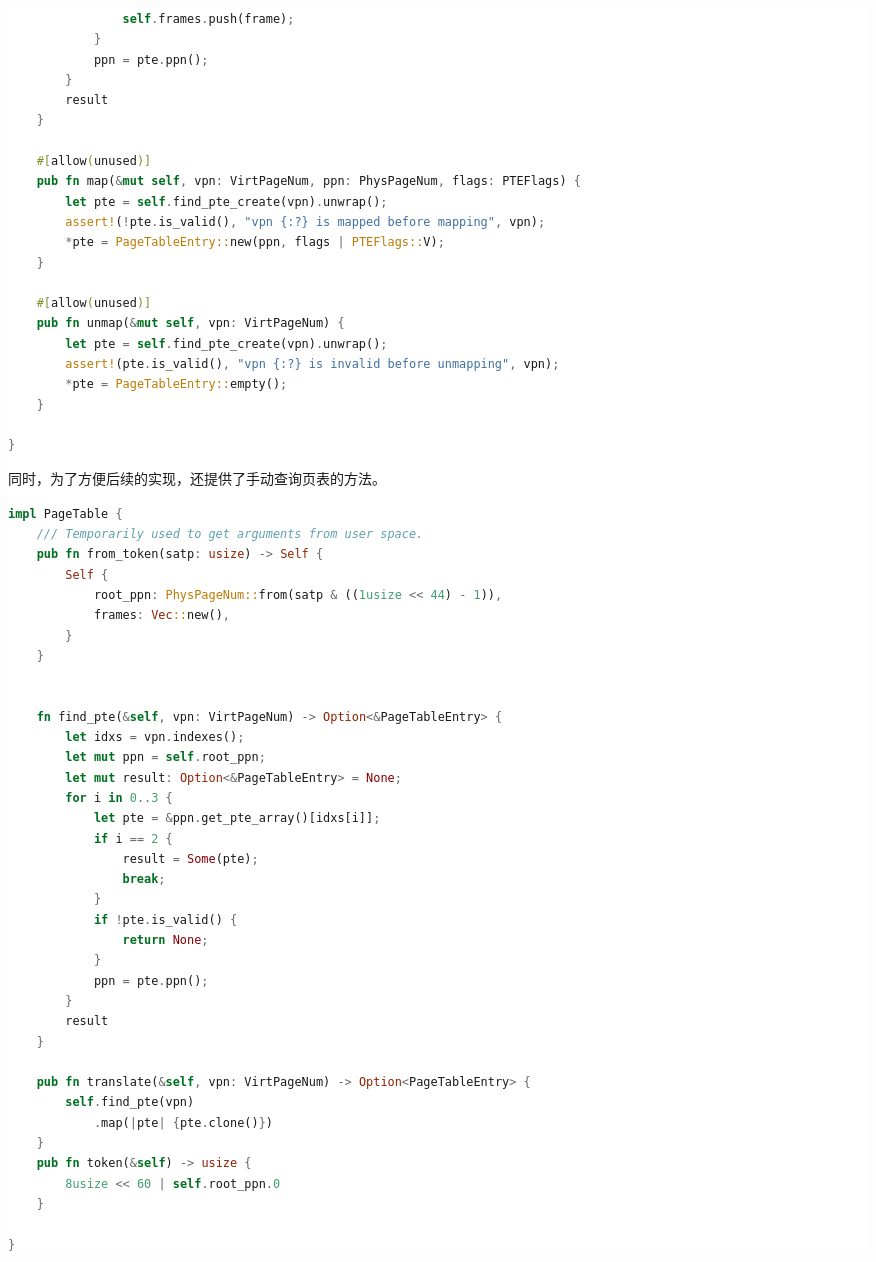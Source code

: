```rust title="os/src/mm/page_table.rs"
                self.frames.push(frame);
            }
            ppn = pte.ppn();
        }
        result
    }

    #[allow(unused)]
    pub fn map(&mut self, vpn: VirtPageNum, ppn: PhysPageNum, flags: PTEFlags) {
        let pte = self.find_pte_create(vpn).unwrap();
        assert!(!pte.is_valid(), "vpn {:?} is mapped before mapping", vpn);
        *pte = PageTableEntry::new(ppn, flags | PTEFlags::V);
    }
    
    #[allow(unused)]
    pub fn unmap(&mut self, vpn: VirtPageNum) {
        let pte = self.find_pte_create(vpn).unwrap();
        assert!(pte.is_valid(), "vpn {:?} is invalid before unmapping", vpn);
        *pte = PageTableEntry::empty();
    }

}
```

同时，为了方便后续的实现，还提供了手动查询页表的方法。
```rust title="os/src/mm/page_table.rs"
impl PageTable {
    /// Temporarily used to get arguments from user space.
    pub fn from_token(satp: usize) -> Self {
        Self {
            root_ppn: PhysPageNum::from(satp & ((1usize << 44) - 1)),
            frames: Vec::new(),
        }
    }
    

    fn find_pte(&self, vpn: VirtPageNum) -> Option<&PageTableEntry> {
        let idxs = vpn.indexes();
        let mut ppn = self.root_ppn;
        let mut result: Option<&PageTableEntry> = None;
        for i in 0..3 {
            let pte = &ppn.get_pte_array()[idxs[i]];
            if i == 2 {
                result = Some(pte);
                break;
            }
            if !pte.is_valid() {
                return None;
            }
            ppn = pte.ppn();
        }
        result
    }
    
    pub fn translate(&self, vpn: VirtPageNum) -> Option<PageTableEntry> {
        self.find_pte(vpn)
            .map(|pte| {pte.clone()})
    }
    pub fn token(&self) -> usize {
        8usize << 60 | self.root_ppn.0
    }

}
```

[^1]: https://rcore-os.cn/rCore-Tutorial-Book-v3/chapter4/3sv39-implementation-1.html